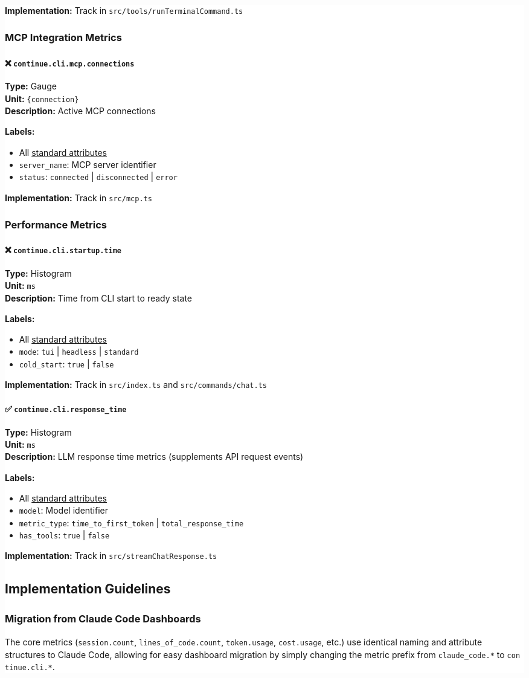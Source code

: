 **Implementation:** Track in `src/tools/runTerminalCommand.ts`

### MCP Integration Metrics

#### ❌ `continue.cli.mcp.connections`

**Type:** Gauge  
**Unit:** `{connection}`  
**Description:** Active MCP connections

**Labels:**

- All [standard attributes](#standard-attributes)
- `server_name`: MCP server identifier
- `status`: `connected` | `disconnected` | `error`

**Implementation:** Track in `src/mcp.ts`

### Performance Metrics

#### ❌ `continue.cli.startup.time`

**Type:** Histogram  
**Unit:** `ms`  
**Description:** Time from CLI start to ready state

**Labels:**

- All [standard attributes](#standard-attributes)
- `mode`: `tui` | `headless` | `standard`
- `cold_start`: `true` | `false`

**Implementation:** Track in `src/index.ts` and `src/commands/chat.ts`

#### ✅ `continue.cli.response_time`

**Type:** Histogram  
**Unit:** `ms`  
**Description:** LLM response time metrics (supplements API request events)

**Labels:**

- All [standard attributes](#standard-attributes)
- `model`: Model identifier
- `metric_type`: `time_to_first_token` | `total_response_time`
- `has_tools`: `true` | `false`

**Implementation:** Track in `src/streamChatResponse.ts`

## Implementation Guidelines

### Migration from Claude Code Dashboards

The core metrics (`session.count`, `lines_of_code.count`, `token.usage`, `cost.usage`, etc.) use identical naming and attribute structures to Claude Code, allowing for easy dashboard migration by simply changing the metric prefix from `claude_code.*` to `continue.cli.*`.

